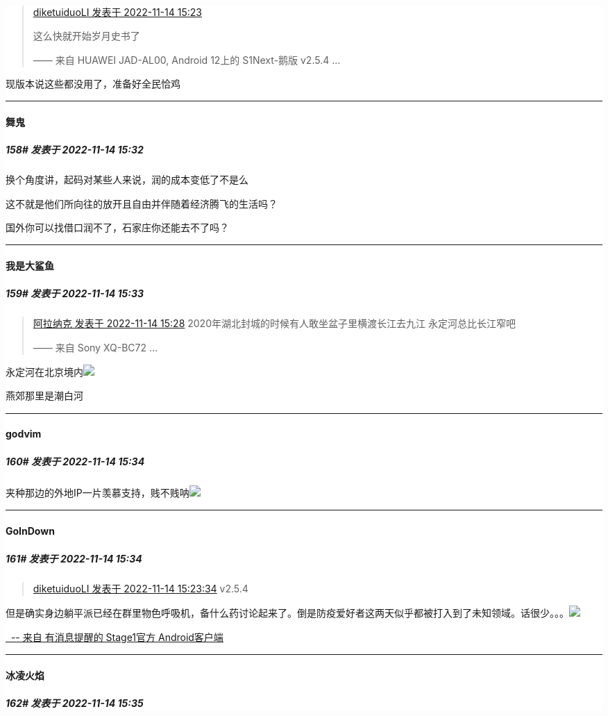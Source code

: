 <blockquote><a href="httphttps://bbs.saraba1st.com/2b/forum.php?mod=redirect&amp;goto=findpost&amp;pid=58431000&amp;ptid=2104895" target="_blank">diketuiduoLI 发表于 2022-11-14 15:23</a>

这么快就开始岁月史书了

—— 来自 HUAWEI JAD-AL00, Android 12上的 S1Next-鹅版 v2.5.4 ...</blockquote>
现版本说这些都没用了，准备好全民恰鸡

*****

####  舞鬼  
##### 158#       发表于 2022-11-14 15:32

换个角度讲，起码对某些人来说，润的成本变低了不是么

这不就是他们所向往的放开且自由并伴随着经济腾飞的生活吗？

国外你可以找借口润不了，石家庄你还能去不了吗？



*****

####  我是大鲨鱼  
##### 159#       发表于 2022-11-14 15:33

<blockquote><a href="httphttps://bbs.saraba1st.com/2b/forum.php?mod=redirect&amp;goto=findpost&amp;pid=58431099&amp;ptid=2104895" target="_blank">阿拉纳克 发表于 2022-11-14 15:28</a>
2020年湖北封城的时候有人敢坐盆子里横渡长江去九江 永定河总比长江窄吧

—— 来自 Sony XQ-BC72 ...</blockquote>
永定河在北京境内<img src="https://static.saraba1st.com/image/smiley/face2017/002.png" referrerpolicy="no-referrer">

燕郊那里是潮白河

*****

####  godvim  
##### 160#       发表于 2022-11-14 15:34

夹种那边的外地IP一片羡慕支持，贱不贱呐<img src="https://static.saraba1st.com/image/smiley/face2017/004.gif" referrerpolicy="no-referrer">

*****

####  GoInDown  
##### 161#       发表于 2022-11-14 15:34

<blockquote><a href="httphttps://bbs.saraba1st.com/2b/forum.php?mod=redirect&amp;goto=findpost&amp;pid=58431000&amp;ptid=2104895" target="_blank">diketuiduoLI 发表于 2022-11-14 15:23:34</a>
v2.5.4</blockquote>但是确实身边躺平派已经在群里物色呼吸机，备什么药讨论起来了。倒是防疫爱好者这两天似乎都被打入到了未知领域。话很少。。。<img src="https://static.saraba1st.com/image/smiley/face2017/068.png" referrerpolicy="no-referrer">

[  -- 来自 有消息提醒的 Stage1官方 Android客户端](https://www.coolapk.com/apk/140634)

*****

####  冰凌火焰  
##### 162#       发表于 2022-11-14 15:35
